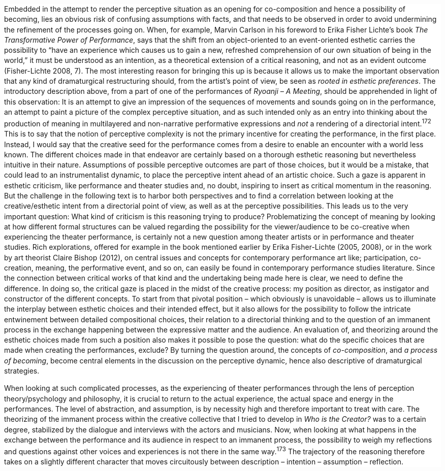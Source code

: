 Embedded in the attempt to render the perceptive situation as an opening for co-composition and hence a possibility of becoming, lies an obvious risk of confusing assumptions with facts, and that needs to be observed in order to avoid undermining the refinement of the processes going on. When, for example, Marvin Carlson in his foreword to Erika Fisher Lichte’s book *The Transformative Power of Performance*, says that the shift from an object-oriented to an event-oriented esthetic carries the possibility to “have an experience which causes us to gain a new, refreshed comprehension of our own situation of being in the world,” it must be understood as an intention, as a theoretical extension of a critical reasoning, and not as an evident outcome (Fisher-Lichte 2008, 7). The most interesting reason for bringing this up is because it allows us to make the important observation that any kind of dramaturgical restructuring should, from the artist’s point of view, be seen as *rooted in esthetic preferences*. The introductory description above, from a part of one of the performances of *Ryoanji – A Meeting*, should be apprehended in light of this observation: It is an attempt to give an impression of the sequences of movements and sounds going on in the performance, an attempt to paint a picture of the complex perceptive situation, and as such intended only as an entry into thinking about the production of meaning in multilayered and non-narrative performative expressions and *not* a rendering of a directorial intent.<sup>172</sup> This is to say that the notion of perceptive complexity is not the primary incentive for creating the performance, in the first place. Instead, I would say that the creative seed for the performance comes from a desire to enable an encounter with a world less known. The different choices made in that endeavor are certainly based on a thorough esthetic reasoning but nevertheless intuitive in their nature. Assumptions of possible perceptive outcomes are part of those choices, but it would be a mistake, that could lead to an instrumentalist dynamic, to place the perceptive intent ahead of an artistic choice. Such a gaze is apparent in esthetic criticism, like performance and theater studies and, no doubt, inspiring to insert as critical momentum in the reasoning. But the challenge in the following text is to harbor both perspectives and to find a correlation between looking at the creative/esthetic intent from a directorial point of view, as well as at the perceptive possibilities. This leads us to the very important question: What kind of criticism is this reasoning trying to produce? Problematizing the concept of meaning by looking at how different formal structures can be valued regarding the possibility for the viewer/audience to be co-creative when experiencing the theater performance, is certainly not a new question among theater artists or in performance and theater studies. Rich explorations, offered for example in the book mentioned earlier by Erika Fisher-Lichte (2005, 2008), or in the work by art theorist Claire Bishop (2012), on central issues and concepts for contemporary performance art like; participation, co-creation, meaning, the performative event, and so on, can easily be found in contemporary performance studies literature. Since the connection between critical works of that kind and the undertaking being made here is clear, we need to define the difference.  In doing so, the critical gaze is placed in the midst of the creative process: my position as director, as instigator and constructor of the different concepts. To start from that pivotal position – which obviously is unavoidable – allows us to illuminate the interplay between esthetic choices and their intended effect, but it also allows for the possibility to follow the intricate entwinement between detailed compositional choices, their relation to a directorial thinking and to the question of an immanent process in the exchange happening between the expressive matter and the audience. An evaluation of, and theorizing around the esthetic choices made from such a position also makes it possible to pose the question: what do the specific choices that are made when creating the performances, exclude? By turning the question around, the concepts of *co-composition*, and *a process of becoming*, become central elements in the discussion on the perceptive dynamic, hence also descriptive of dramaturgical strategies.

When looking at such complicated processes, as the experiencing of theater performances through the lens of perception theory/psychology and philosophy, it is crucial to return to the actual experience, the actual space and energy in the performances. The level of abstraction, and assumption, is by necessity high and therefore important to treat with care. The theorizing of the immanent process within the creative collective that I tried to develop in *Who is the Creator?* was to a certain degree, stabilized by the dialogue and interviews with the actors and musicians. Now, when looking at what happens in the exchange between the performance and its audience in respect to an immanent process, the possibility to weigh my reflections and questions against other voices and experiences is not there in the same way.<sup>173</sup> The trajectory of the reasoning therefore takes on a slightly different character that moves circuitously between description – intention – assumption – reflection.
